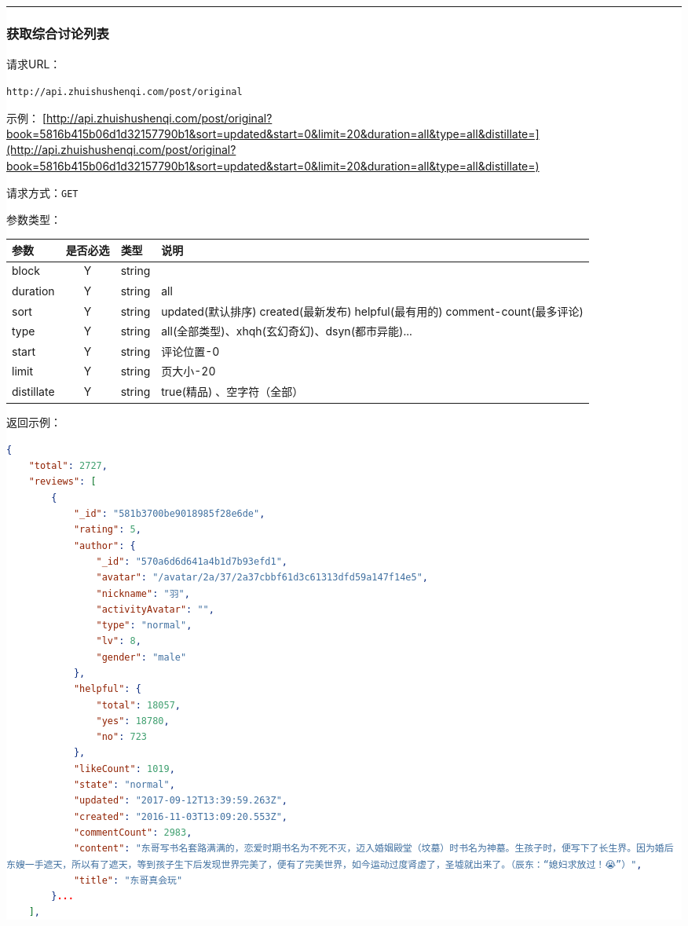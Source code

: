 
---


### 获取综合讨论列表

 请求URL：
```
http://api.zhuishushenqi.com/post/original
```

 示例：
[http://api.zhuishushenqi.com/post/original?book=5816b415b06d1d32157790b1&sort=updated&start=0&limit=20&duration=all&type=all&distillate=](http://api.zhuishushenqi.com/post/original?book=5816b415b06d1d32157790b1&sort=updated&start=0&limit=20&duration=all&type=all&distillate=)

 请求方式：`GET`

 参数类型：

|参数|是否必选|类型|说明|
|:-----|:-------:|:-----|:-----|
|block      |Y       |string   |  |
|duration      |Y       |string   | all |
|sort      |Y       |string   | updated(默认排序) created(最新发布) helpful(最有用的) comment-count(最多评论) |
|type      |Y       |string   |  all(全部类型)、xhqh(玄幻奇幻)、dsyn(都市异能)... |
|start      |Y       |string   | 评论位置-0 |
|limit      |Y       |string   | 页大小-20 |
|distillate      |Y       |string   | true(精品) 、空字符（全部） |


 返回示例：
```json
{
    "total": 2727,
    "reviews": [
        {
            "_id": "581b3700be9018985f28e6de",
            "rating": 5,
            "author": {
                "_id": "570a6d6d641a4b1d7b93efd1",
                "avatar": "/avatar/2a/37/2a37cbbf61d3c61313dfd59a147f14e5",
                "nickname": "羽",
                "activityAvatar": "",
                "type": "normal",
                "lv": 8,
                "gender": "male"
            },
            "helpful": {
                "total": 18057,
                "yes": 18780,
                "no": 723
            },
            "likeCount": 1019,
            "state": "normal",
            "updated": "2017-09-12T13:39:59.263Z",
            "created": "2016-11-03T13:09:20.553Z",
            "commentCount": 2983,
            "content": "东哥写书名套路满满的，恋爱时期书名为不死不灭，迈入婚姻殿堂（坟墓）时书名为神墓。生孩子时，便写下了长生界。因为婚后东嫂一手遮天，所以有了遮天，等到孩子生下后发现世界完美了，便有了完美世界，如今运动过度肾虚了，圣墟就出来了。（辰东：“媳妇求放过！😭”）",
            "title": "东哥真会玩"
        }...
    ],
```